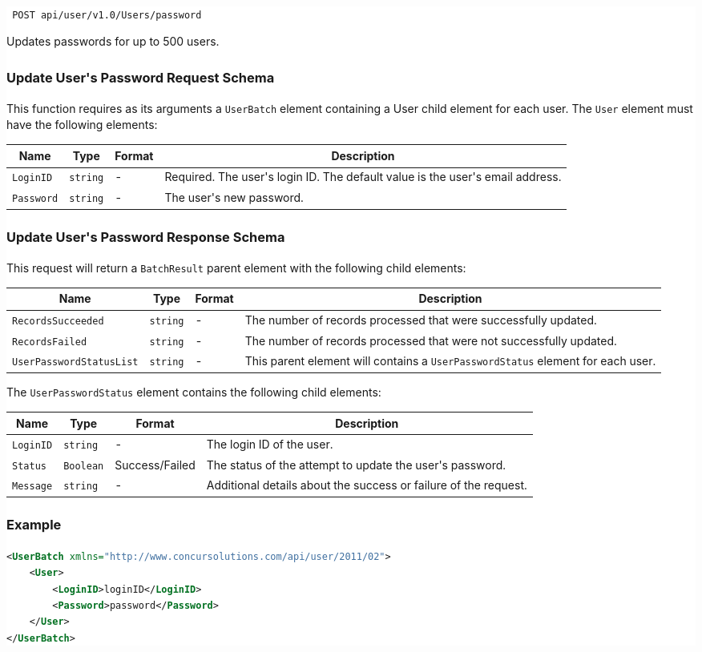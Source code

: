      POST api/user/v1.0/Users/password

Updates passwords for up to 500 users.

### <a name="updatePwdRequestSchema"></a>Update User's Password Request Schema

This function requires as its arguments a `UserBatch` element containing a User child element for each user. The `User` element must have the following elements:

Name|Type|Format|Description
-----|------|------|--------------
`LoginID`|`string`|-|Required. The user's login ID. The default value is the user's email address.
`Password`|`string`|-|The user's new password.

### <a name="updatePwdResponseSchema"></a>Update User's Password Response Schema

This request will return a `BatchResult` parent element with the following child elements:

Name|Type|Format|Description
-----|------|------|--------------
`RecordsSucceeded`|`string`|-|The number of records processed that were successfully updated.
`RecordsFailed`|`string`|-|The number of records processed that were not successfully updated.
`UserPasswordStatusList`|`string`|-|This parent element will contains a `UserPasswordStatus` element for each user.

The `UserPasswordStatus` element contains the following child elements:

Name|Type|Format|Description
-----|------|------|--------------
`LoginID`|`string`|-|The login ID of the user.
`Status`|`Boolean`|Success/Failed|The status of the attempt to update the user's password.
`Message`|`string`|-|Additional details about the success or failure of the request.

### Example

```xml
<UserBatch xmlns="http://www.concursolutions.com/api/user/2011/02">
    <User>
        <LoginID>loginID</LoginID>
        <Password>password</Password>
    </User>
</UserBatch>
```
